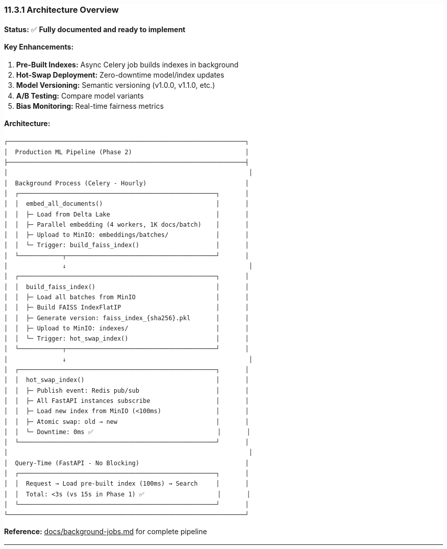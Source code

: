 ### 11.3.1 Architecture Overview

**Status:** ✅ **Fully documented and ready to implement**

**Key Enhancements:**
1. **Pre-Built Indexes:** Async Celery job builds indexes in background
2. **Hot-Swap Deployment:** Zero-downtime model/index updates
3. **Model Versioning:** Semantic versioning (v1.0.0, v1.1.0, etc.)
4. **A/B Testing:** Compare model variants
5. **Bias Monitoring:** Real-time fairness metrics

**Architecture:**
```
┌─────────────────────────────────────────────────────────────────┐
│  Production ML Pipeline (Phase 2)                               │
├─────────────────────────────────────────────────────────────────┤
│                                                                  │
│  Background Process (Celery - Hourly)                           │
│  ┌──────────────────────────────────────────────────────┐       │
│  │  embed_all_documents()                               │       │
│  │  ├─ Load from Delta Lake                             │       │
│  │  ├─ Parallel embedding (4 workers, 1K docs/batch)    │       │
│  │  ├─ Upload to MinIO: embeddings/batches/             │       │
│  │  └─ Trigger: build_faiss_index()                     │       │
│  └────────────┬─────────────────────────────────────────┘       │
│               ↓                                                  │
│  ┌──────────────────────────────────────────────────────┐       │
│  │  build_faiss_index()                                 │       │
│  │  ├─ Load all batches from MinIO                      │       │
│  │  ├─ Build FAISS IndexFlatIP                          │       │
│  │  ├─ Generate version: faiss_index_{sha256}.pkl       │       │
│  │  ├─ Upload to MinIO: indexes/                        │       │
│  │  └─ Trigger: hot_swap_index()                        │       │
│  └────────────┬─────────────────────────────────────────┘       │
│               ↓                                                  │
│  ┌──────────────────────────────────────────────────────┐       │
│  │  hot_swap_index()                                    │       │
│  │  ├─ Publish event: Redis pub/sub                     │       │
│  │  ├─ All FastAPI instances subscribe                  │       │
│  │  ├─ Load new index from MinIO (<100ms)               │       │
│  │  ├─ Atomic swap: old → new                           │       │
│  │  └─ Downtime: 0ms ✅                                  │       │
│  └──────────────────────────────────────────────────────┘       │
│                                                                  │
│  Query-Time (FastAPI - No Blocking)                             │
│  ┌──────────────────────────────────────────────────────┐       │
│  │  Request → Load pre-built index (100ms) → Search     │       │
│  │  Total: <3s (vs 15s in Phase 1) ✅                    │       │
│  └──────────────────────────────────────────────────────┘       │
└─────────────────────────────────────────────────────────────────┘
```

**Reference:** [docs/background-jobs.md](../background-jobs.md) for complete pipeline

---